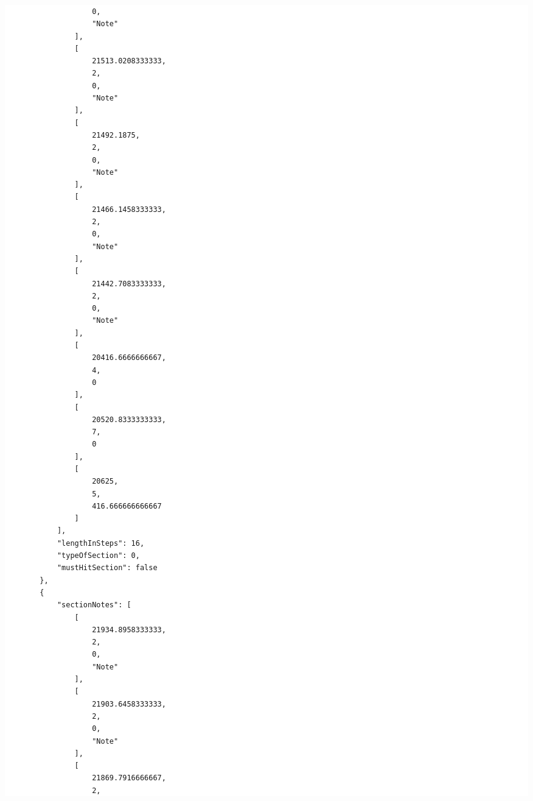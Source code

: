 						0,
						"Note"
					],
					[
						21513.0208333333,
						2,
						0,
						"Note"
					],
					[
						21492.1875,
						2,
						0,
						"Note"
					],
					[
						21466.1458333333,
						2,
						0,
						"Note"
					],
					[
						21442.7083333333,
						2,
						0,
						"Note"
					],
					[
						20416.6666666667,
						4,
						0
					],
					[
						20520.8333333333,
						7,
						0
					],
					[
						20625,
						5,
						416.666666666667
					]
				],
				"lengthInSteps": 16,
				"typeOfSection": 0,
				"mustHitSection": false
			},
			{
				"sectionNotes": [
					[
						21934.8958333333,
						2,
						0,
						"Note"
					],
					[
						21903.6458333333,
						2,
						0,
						"Note"
					],
					[
						21869.7916666667,
						2,